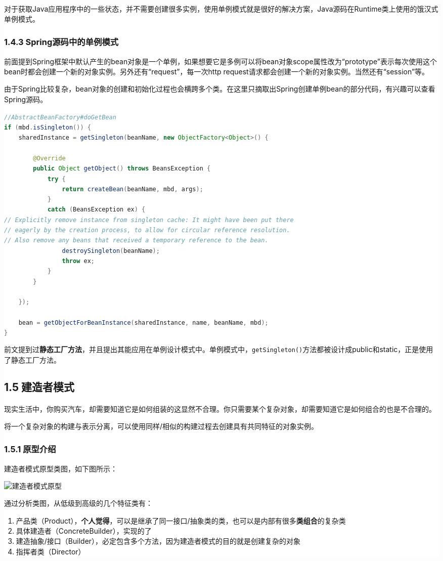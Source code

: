 对于获取Java应用程序中的一些状态，并不需要创建很多实例，使用单例模式就是很好的解决方案，Java源码在Runtime类上使用的饿汉式单例模式。

### 1.4.3 Spring源码中的单例模式

前面提到Spring框架中默认产生的bean对象是一个单例，如果想要它是多例可以将bean对象scope属性改为“prototype”表示每次使用这个bean时都会创建一个新的对象实例。另外还有“request”，每一次http request请求都会创建一个新的对象实例。当然还有“session”等。

由于Spring比较复杂，bean对象的创建和初始化过程也会横跨多个类。在这里只摘取出Spring创建单例bean的部分代码，有兴趣可以查看Spring源码。

```java
//AbstractBeanFactory#doGetBean
if (mbd.isSingleton()) {
    sharedInstance = getSingleton(beanName, new ObjectFactory<Object>() {
        
        @Override
        public Object getObject() throws BeansException {
            try {
                return createBean(beanName, mbd, args);
            }
            catch (BeansException ex) {
// Explicitly remove instance from singleton cache: It might have been put there
// eagerly by the creation process, to allow for circular reference resolution.
// Also remove any beans that received a temporary reference to the bean.
                destroySingleton(beanName);
                throw ex;
            }
        }
        
    });
    
    bean = getObjectForBeanInstance(sharedInstance, name, beanName, mbd);
}
```

前文提到过**静态工厂方法**，并且提出其能应用在单例设计模式中。单例模式中，```getSingleton()```方法都被设计成public和static，正是使用了静态工厂方法。

## 	1.5 建造者模式

现实生活中，你购买汽车，却需要知道它是如何组装的这显然不合理。你只需要某个复杂对象，却需要知道它是如何组合的也是不合理的。

将一个复杂对象的构建与表示分离，可以使用同样/相似的构建过程去创建具有共同特征的对象实例。

### 1.5.1 原型介绍

建造者模式原型类图，如下图所示：

![建造者模式原型](https://img-blog.csdn.net/20180926152712885?watermark/2/text/aHR0cHM6Ly9ibG9nLmNzZG4ubmV0L1ppeGlhbmdMaQ==/font/5a6L5L2T/fontsize/400/fill/I0JBQkFCMA==/dissolve/70)

通过分析类图，从低级到高级的几个特征类有：

1. 产品类（Product），**个人觉得**，可以是继承了同一接口/抽象类的类，也可以是内部有很多**类组合**的复杂类
2. 具体建造者（ConcreteBuilder），实现的了
3. 建造抽象/接口（Builder），必定包含多个方法，因为建造者模式的目的就是创建复杂的对象
4. 指挥者类（Director）
